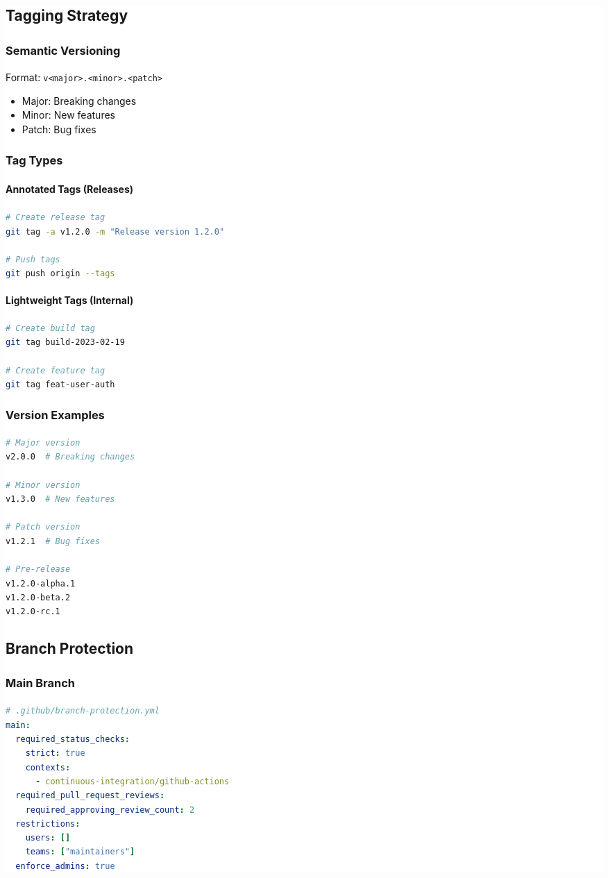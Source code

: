 ## Tagging Strategy

### Semantic Versioning
Format: `v<major>.<minor>.<patch>`
- Major: Breaking changes
- Minor: New features
- Patch: Bug fixes

### Tag Types

#### Annotated Tags (Releases)
```bash
# Create release tag
git tag -a v1.2.0 -m "Release version 1.2.0"

# Push tags
git push origin --tags
```

#### Lightweight Tags (Internal)
```bash
# Create build tag
git tag build-2023-02-19

# Create feature tag
git tag feat-user-auth
```

### Version Examples
```bash
# Major version
v2.0.0  # Breaking changes

# Minor version
v1.3.0  # New features

# Patch version
v1.2.1  # Bug fixes

# Pre-release
v1.2.0-alpha.1
v1.2.0-beta.2
v1.2.0-rc.1
```

## Branch Protection

### Main Branch
```yaml
# .github/branch-protection.yml
main:
  required_status_checks:
    strict: true
    contexts:
      - continuous-integration/github-actions
  required_pull_request_reviews:
    required_approving_review_count: 2
  restrictions:
    users: []
    teams: ["maintainers"]
  enforce_admins: true
```
